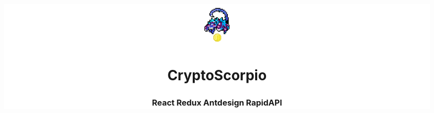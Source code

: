 <p align="center"> 
  <img src="logoscorpio.png" alt="Logo.png" width="80px" height="80px">
</p>
<h1 align="center"> CryptoScorpio </h1>
<h3 align="center"> React Redux Antdesign RapidAPI </h3>

<p align="center"> 